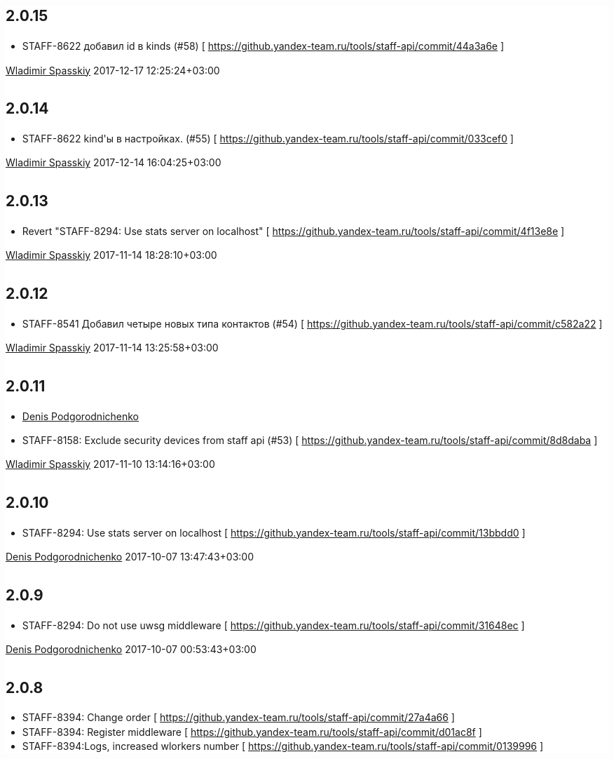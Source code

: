 2.0.15
------
 * STAFF-8622 добавил id в kinds (#58)  [ https://github.yandex-team.ru/tools/staff-api/commit/44a3a6e ]

[Wladimir Spasskiy](http://staff/wlame@yandex-team.ru) 2017-12-17 12:25:24+03:00

2.0.14
------
 * STAFF-8622 kind'ы в настройках. (#55)  [ https://github.yandex-team.ru/tools/staff-api/commit/033cef0 ]

[Wladimir Spasskiy](http://staff/wlame@yandex-team.ru) 2017-12-14 16:04:25+03:00

2.0.13
------
 * Revert "STAFF-8294: Use stats server on localhost"  [ https://github.yandex-team.ru/tools/staff-api/commit/4f13e8e ]

[Wladimir Spasskiy](http://staff/wlame@yandex-team.ru) 2017-11-14 18:28:10+03:00

2.0.12
------
 * STAFF-8541 Добавил четыре новых типа контактов (#54)  [ https://github.yandex-team.ru/tools/staff-api/commit/c582a22 ]

[Wladimir Spasskiy](http://staff/wlame@yandex-team.ru) 2017-11-14 13:25:58+03:00

2.0.11
------

* [Denis Podgorodnichenko](http://staff/denis-p@yandex-team.ru)

 * STAFF-8158: Exclude security devices from staff api (#53)  [ https://github.yandex-team.ru/tools/staff-api/commit/8d8daba ]

[Wladimir Spasskiy](http://staff/wlame@yandex-team.ru) 2017-11-10 13:14:16+03:00

2.0.10
------
 * STAFF-8294: Use stats server on localhost  [ https://github.yandex-team.ru/tools/staff-api/commit/13bbdd0 ]

[Denis Podgorodnichenko](http://staff/denis-p@yandex-team.ru) 2017-10-07 13:47:43+03:00

2.0.9
-----
 * STAFF-8294: Do not use uwsg middleware  [ https://github.yandex-team.ru/tools/staff-api/commit/31648ec ]

[Denis Podgorodnichenko](http://staff/denis-p@yandex-team.ru) 2017-10-07 00:53:43+03:00

2.0.8
-----
 * STAFF-8394: Change order                    [ https://github.yandex-team.ru/tools/staff-api/commit/27a4a66 ]
 * STAFF-8394: Register middleware             [ https://github.yandex-team.ru/tools/staff-api/commit/d01ac8f ]
 * STAFF-8394:Logs, increased wlorkers number  [ https://github.yandex-team.ru/tools/staff-api/commit/0139996 ]
